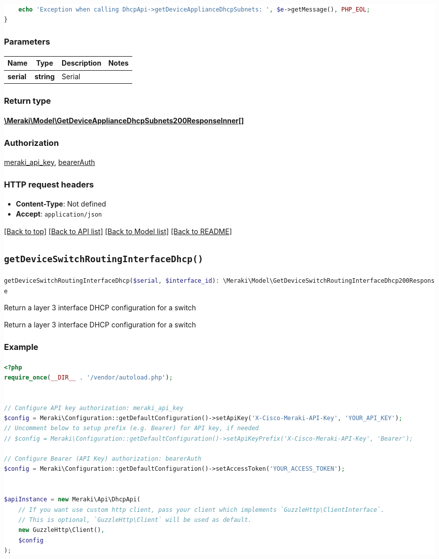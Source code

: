 ```php
    echo 'Exception when calling DhcpApi->getDeviceApplianceDhcpSubnets: ', $e->getMessage(), PHP_EOL;
}
```

### Parameters

| Name | Type | Description  | Notes |
| ------------- | ------------- | ------------- | ------------- |
| **serial** | **string**| Serial | |

### Return type

[**\Meraki\Model\GetDeviceApplianceDhcpSubnets200ResponseInner[]**](../Model/GetDeviceApplianceDhcpSubnets200ResponseInner.md)

### Authorization

[meraki_api_key](../../README.md#meraki_api_key), [bearerAuth](../../README.md#bearerAuth)

### HTTP request headers

- **Content-Type**: Not defined
- **Accept**: `application/json`

[[Back to top]](#) [[Back to API list]](../../README.md#endpoints)
[[Back to Model list]](../../README.md#models)
[[Back to README]](../../README.md)

## `getDeviceSwitchRoutingInterfaceDhcp()`

```php
getDeviceSwitchRoutingInterfaceDhcp($serial, $interface_id): \Meraki\Model\GetDeviceSwitchRoutingInterfaceDhcp200Response
```

Return a layer 3 interface DHCP configuration for a switch

Return a layer 3 interface DHCP configuration for a switch

### Example

```php
<?php
require_once(__DIR__ . '/vendor/autoload.php');


// Configure API key authorization: meraki_api_key
$config = Meraki\Configuration::getDefaultConfiguration()->setApiKey('X-Cisco-Meraki-API-Key', 'YOUR_API_KEY');
// Uncomment below to setup prefix (e.g. Bearer) for API key, if needed
// $config = Meraki\Configuration::getDefaultConfiguration()->setApiKeyPrefix('X-Cisco-Meraki-API-Key', 'Bearer');

// Configure Bearer (API Key) authorization: bearerAuth
$config = Meraki\Configuration::getDefaultConfiguration()->setAccessToken('YOUR_ACCESS_TOKEN');


$apiInstance = new Meraki\Api\DhcpApi(
    // If you want use custom http client, pass your client which implements `GuzzleHttp\ClientInterface`.
    // This is optional, `GuzzleHttp\Client` will be used as default.
    new GuzzleHttp\Client(),
    $config
);
```
